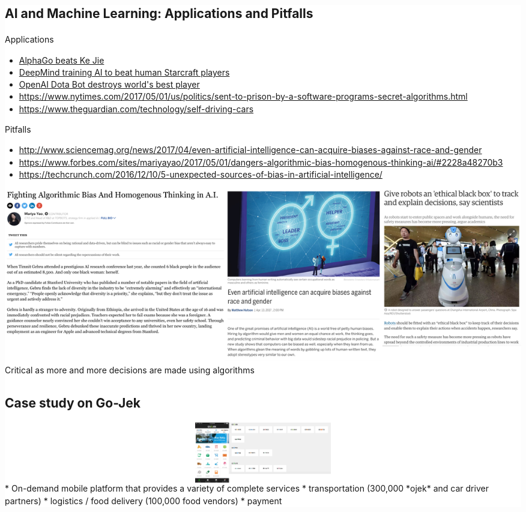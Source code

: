 ## AI and Machine Learning: Applications and Pitfalls
Applications
* [AlphaGo beats Ke Jie](https://www.theverge.com/2017/5/25/15689462/alphago-ke-jie-game-2-result-google-deepmind-china)
* [DeepMind training AI to beat human Starcraft players](https://www.newscientist.com/article/2143144-deepmind-dojo-will-train-ai-to-beat-human-starcraft-players/)
* [OpenAI Dota Bot destroys world's best player](https://www.theverge.com/2017/8/11/16137388/dota-2-dendi-open-ai-elon-musk)
* https://www.nytimes.com/2017/05/01/us/politics/sent-to-prison-by-a-software-programs-secret-algorithms.html
* https://www.theguardian.com/technology/self-driving-cars

Pitfalls
* http://www.sciencemag.org/news/2017/04/even-artificial-intelligence-can-acquire-biases-against-race-and-gender
* https://www.forbes.com/sites/mariyayao/2017/05/01/dangers-algorithmic-bias-homogenous-thinking-ai/#2228a48270b3
* https://techcrunch.com/2016/12/10/5-unexpected-sources-of-bias-in-artificial-intelligence/

![title](./news.png)
Critical as more and more decisions are made using algorithms

## Case study on Go-Jek

<img src="./gojek.png" width="1000" height="100" align="middle"/> 
* On-demand mobile platform that provides a variety of complete services
    * transportation (300,000 *ojek* and car driver partners)
    * logistics / food delivery (100,000 food vendors)
    * payment